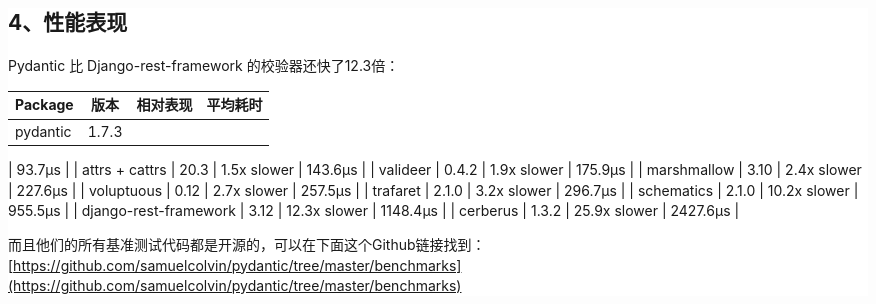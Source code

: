 ## 4、性能表现
Pydantic 比 Django-rest-framework 的校验器还快了12.3倍：

| Package | 版本 | 相对表现 | 平均耗时 |
| --- | --- | --- | --- |
| pydantic | 1.7.3 | 

 | 93.7μs |
| attrs + cattrs | 20.3 | 1.5x slower | 143.6μs |
| valideer | 0.4.2 | 1.9x slower | 175.9μs |
| marshmallow | 3.10 | 2.4x slower | 227.6μs |
| voluptuous | 0.12 | 2.7x slower | 257.5μs |
| trafaret | 2.1.0 | 3.2x slower | 296.7μs |
| schematics | 2.1.0 | 10.2x slower | 955.5μs |
| django-rest-framework | 3.12 | 12.3x slower | 1148.4μs |
| cerberus | 1.3.2 | 25.9x slower | 2427.6μs |

而且他们的所有基准测试代码都是开源的，可以在下面这个Github链接找到：<br />[https://github.com/samuelcolvin/pydantic/tree/master/benchmarks](https://github.com/samuelcolvin/pydantic/tree/master/benchmarks)
